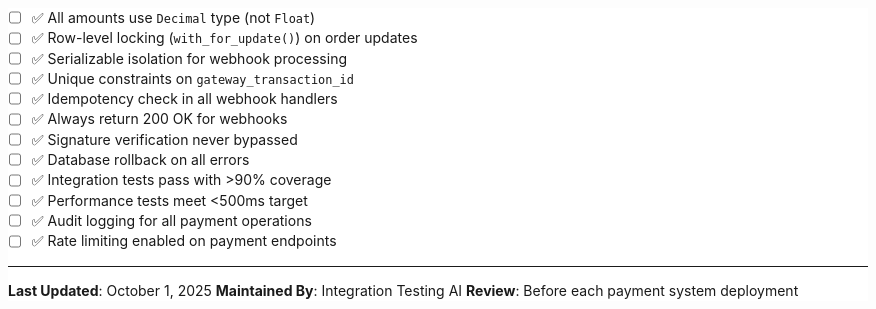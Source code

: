 - [ ] ✅ All amounts use `Decimal` type (not `Float`)
- [ ] ✅ Row-level locking (`with_for_update()`) on order updates
- [ ] ✅ Serializable isolation for webhook processing
- [ ] ✅ Unique constraints on `gateway_transaction_id`
- [ ] ✅ Idempotency check in all webhook handlers
- [ ] ✅ Always return 200 OK for webhooks
- [ ] ✅ Signature verification never bypassed
- [ ] ✅ Database rollback on all errors
- [ ] ✅ Integration tests pass with >90% coverage
- [ ] ✅ Performance tests meet <500ms target
- [ ] ✅ Audit logging for all payment operations
- [ ] ✅ Rate limiting enabled on payment endpoints

---

**Last Updated**: October 1, 2025
**Maintained By**: Integration Testing AI
**Review**: Before each payment system deployment
